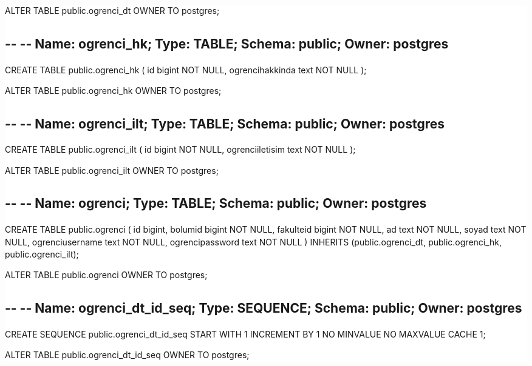 
ALTER TABLE public.ogrenci_dt OWNER TO postgres;

--
-- Name: ogrenci_hk; Type: TABLE; Schema: public; Owner: postgres
--

CREATE TABLE public.ogrenci_hk (
    id bigint NOT NULL,
    ogrencihakkinda text NOT NULL
);


ALTER TABLE public.ogrenci_hk OWNER TO postgres;

--
-- Name: ogrenci_ilt; Type: TABLE; Schema: public; Owner: postgres
--

CREATE TABLE public.ogrenci_ilt (
    id bigint NOT NULL,
    ogrenciiletisim text NOT NULL
);


ALTER TABLE public.ogrenci_ilt OWNER TO postgres;

--
-- Name: ogrenci; Type: TABLE; Schema: public; Owner: postgres
--

CREATE TABLE public.ogrenci (
    id bigint,
    bolumid bigint NOT NULL,
    fakulteid bigint NOT NULL,
    ad text NOT NULL,
    soyad text NOT NULL,
    ogrenciusername text NOT NULL,
    ogrencipassword text NOT NULL
)
INHERITS (public.ogrenci_dt, public.ogrenci_hk, public.ogrenci_ilt);


ALTER TABLE public.ogrenci OWNER TO postgres;

--
-- Name: ogrenci_dt_id_seq; Type: SEQUENCE; Schema: public; Owner: postgres
--

CREATE SEQUENCE public.ogrenci_dt_id_seq
    START WITH 1
    INCREMENT BY 1
    NO MINVALUE
    NO MAXVALUE
    CACHE 1;


ALTER TABLE public.ogrenci_dt_id_seq OWNER TO postgres;
